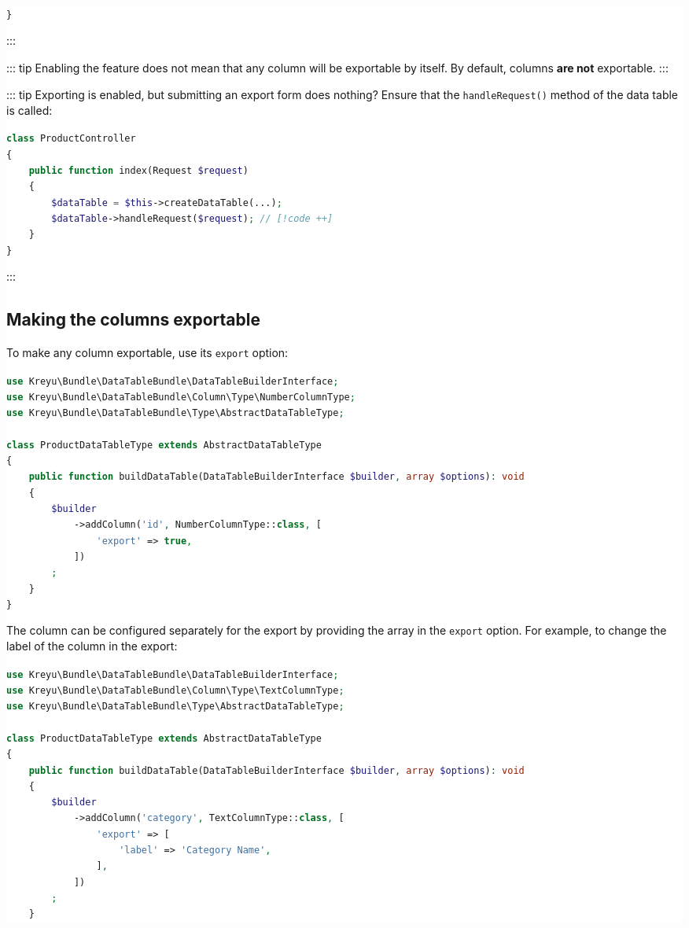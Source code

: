 ```php [For specific data table]
}
```
:::

::: tip Enabling the feature does not mean that any column will be exportable by itself.
By default, columns **are not** exportable.
:::

::: tip Exporting is enabled, but submitting an export form does nothing?
Ensure that the `handleRequest()` method of the data table is called:

```php
class ProductController
{
    public function index(Request $request)
    {
        $dataTable = $this->createDataTable(...);
        $dataTable->handleRequest($request); // [!code ++]
    }
}
```
:::

## Making the columns exportable

To make any column exportable, use its `export` option:

```php
use Kreyu\Bundle\DataTableBundle\DataTableBuilderInterface;
use Kreyu\Bundle\DataTableBundle\Column\Type\NumberColumnType;
use Kreyu\Bundle\DataTableBundle\Type\AbstractDataTableType;

class ProductDataTableType extends AbstractDataTableType
{
    public function buildDataTable(DataTableBuilderInterface $builder, array $options): void
    {
        $builder
            ->addColumn('id', NumberColumnType::class, [
                'export' => true,
            ])
        ;
    }
}
```

The column can be configured separately for the export by providing the array in the `export` option.
For example, to change the label of the column in the export:

```php
use Kreyu\Bundle\DataTableBundle\DataTableBuilderInterface;
use Kreyu\Bundle\DataTableBundle\Column\Type\TextColumnType;
use Kreyu\Bundle\DataTableBundle\Type\AbstractDataTableType;

class ProductDataTableType extends AbstractDataTableType
{
    public function buildDataTable(DataTableBuilderInterface $builder, array $options): void
    {
        $builder
            ->addColumn('category', TextColumnType::class, [
                'export' => [
                    'label' => 'Category Name',
                ],
            ])
        ;
    }
```
